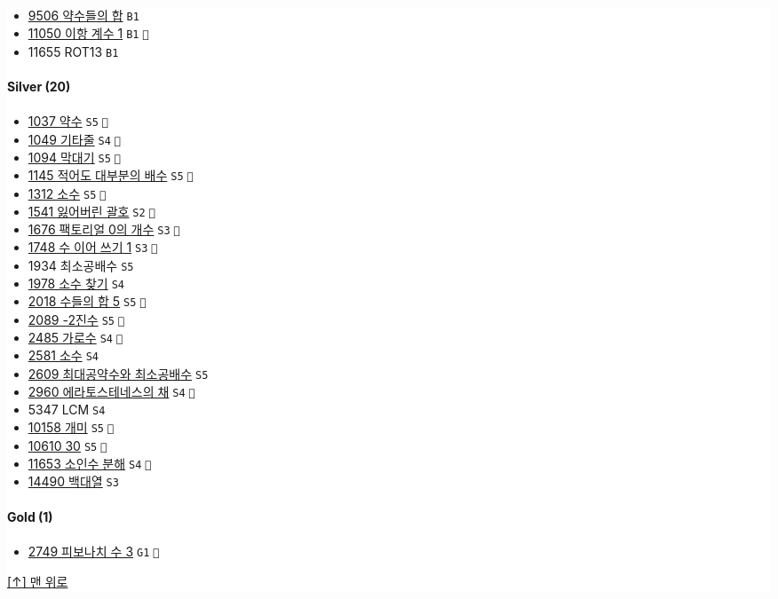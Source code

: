 - [9506 약수들의 합](https://github.com/zhsks528/PS/blob/master/BOJ/9001-10000/9506.%20%EC%95%BD%EC%88%98%EB%93%A4%EC%9D%98%20%ED%95%A9.md) `B1`
- [11050 이항 계수 1](https://github.com/zhsks528/PS/blob/master/BOJ/11001-12000/11050.%20%EC%9D%B4%ED%95%AD%20%EA%B3%84%EC%88%98%201.md) `B1` `👀`
- 11655 ROT13 `B1`

#### Silver (20)
- [1037 약수](https://github.com/zhsks528/PS/blob/master/BOJ/1000-2000/1037.%20%EC%95%BD%EC%88%98.md) `S5` `👀`
- [1049 기타줄](https://github.com/zhsks528/PS/blob/master/BOJ/1000-2000/1049.%20%EA%B8%B0%ED%83%80%EC%A4%84.md) `S4` `👀`
- [1094 막대기](https://github.com/zhsks528/PS/blob/master/BOJ/1000-2000/1094.%20%EB%A7%89%EB%8C%80%EA%B8%B0.md) `S5` `👀`
- [1145 적어도 대부분의 배수](https://github.com/zhsks528/PS/blob/master/BOJ/1000-2000/1145.%20%EC%A0%81%EC%96%B4%EB%8F%84%20%EB%8C%80%EB%B6%80%EB%B6%84%EC%9D%98%20%EB%B0%B0%EC%88%98.md) `S5` `👀`
- [1312 소수](https://github.com/zhsks528/PS/blob/master/BOJ/1000-2000/1312.%20%EC%86%8C%EC%88%98.md) `S5` `👀`
- [1541 잃어버린 괄호](https://github.com/zhsks528/PS/blob/master/BOJ/1000-2000/1541.%20%EC%9E%83%EC%96%B4%EB%B2%84%EB%A6%B0%20%EA%B4%84%ED%98%B8.md) `S2` `👀`
- [1676 팩토리얼 0의 개수](https://github.com/zhsks528/PS/blob/master/BOJ/1000-2000/1676.%20%ED%8C%A9%ED%86%A0%EB%A6%AC%EC%96%BC%200%EC%9D%98%20%EA%B0%9C%EC%88%98.md) `S3` `👀`
- [1748 수 이어 쓰기 1](https://github.com/zhsks528/PS/blob/master/BOJ/1000-2000/1748.%20%EC%88%98%20%EC%9D%B4%EC%96%B4%20%EC%93%B0%EA%B8%B0%201.md) `S3` `👀`
- 1934 최소공배수 `S5`
- [1978 소수 찾기](https://github.com/zhsks528/PS/blob/master/BOJ/1000-2000/1978.%20%EC%86%8C%EC%88%98%20%EC%B0%BE%EA%B8%B0.md) `S4`
- [2018 수들의 합 5](https://github.com/zhsks528/PS/blob/master/BOJ/2001-3000/2018.%20%EC%88%98%EB%93%A4%EC%9D%98%20%ED%95%A9%205.md) `S5` `👀`
- [2089 -2진수](https://github.com/zhsks528/PS/blob/master/BOJ/2001-3000/2089.%20-2%EC%A7%84%EC%88%98.md) `S5` `👀`
- [2485 가로수](https://github.com/zhsks528/PS/blob/master/BOJ/2001-3000/2485.%20%EA%B0%80%EB%A1%9C%EC%88%98.md) `S4` `👀`
- [2581 소수](https://github.com/zhsks528/PS/blob/master/BOJ/2001-3000/2581.%20%EC%86%8C%EC%88%98.md) `S4`
- [2609 최대공약수와 최소공배수](https://github.com/zhsks528/PS/blob/master/BOJ/2001-3000/2609.%20%EC%B5%9C%EB%8C%80%EA%B3%B5%EC%95%BD%EC%88%98%EC%99%80%20%EC%B5%9C%EC%86%8C%EA%B3%B5%EB%B0%B0%EC%88%98.md) `S5`
- [2960 에라토스테네스의 채](https://github.com/zhsks528/PS/blob/master/BOJ/2001-3000/2960.%20%EC%97%90%EB%9D%BC%ED%86%A0%EC%8A%A4%ED%85%8C%EB%84%A4%EC%8A%A4%EC%9D%98%20%EC%B2%B4.md) `S4` `👀`
- 5347 LCM `S4`
- [10158 개미](https://github.com/zhsks528/PS/blob/master/BOJ/10001-11000/10158.%20%EA%B0%9C%EB%AF%B8.md) `S5` `👀`
- [10610 30](https://github.com/zhsks528/PS/blob/master/BOJ/10001-11000/10610.%2030.md) `S5` `👀`
- [11653 소인수 분해](https://github.com/zhsks528/PS/blob/master/BOJ/11001-12000/11653.%20%EC%86%8C%EC%9D%B8%EC%88%98%EB%B6%84%ED%95%B4.md) `S4` `👀`
- [14490 백대열](https://github.com/zhsks528/PS/blob/master/BOJ/14001-15000/14490.%20%EB%B0%B1%EB%8C%80%EC%97%B4.md) `S3`

#### Gold (1)
- [2749 피보나치 수 3](https://github.com/zhsks528/PS/blob/master/BOJ/2001-3000/2749.%20%ED%94%BC%EB%B3%B4%EB%82%98%EC%B9%98%20%EC%88%98%203.md) `G1` `👀`

[[↑] 맨 위로](https://github.com/zhsks528/PS/tree/master/BOJ#백준-알고리즘-문제)
